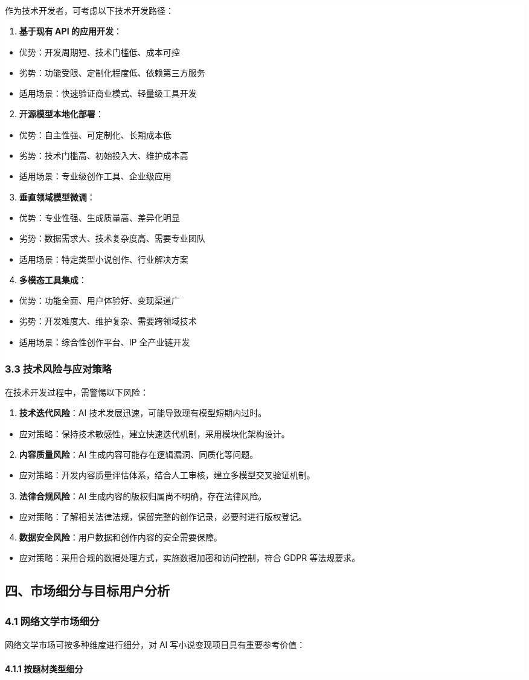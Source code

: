 作为技术开发者，可考虑以下技术开发路径：

1. **基于现有 API 的应用开发**：

- 优势：开发周期短、技术门槛低、成本可控

- 劣势：功能受限、定制化程度低、依赖第三方服务

- 适用场景：快速验证商业模式、轻量级工具开发

2. **开源模型本地化部署**：

- 优势：自主性强、可定制化、长期成本低

- 劣势：技术门槛高、初始投入大、维护成本高

- 适用场景：专业级创作工具、企业级应用

3. **垂直领域模型微调**：

- 优势：专业性强、生成质量高、差异化明显

- 劣势：数据需求大、技术复杂度高、需要专业团队

- 适用场景：特定类型小说创作、行业解决方案

4. **多模态工具集成**：

- 优势：功能全面、用户体验好、变现渠道广

- 劣势：开发难度大、维护复杂、需要跨领域技术

- 适用场景：综合性创作平台、IP 全产业链开发

### 3.3 技术风险与应对策略

在技术开发过程中，需警惕以下风险：

1. **技术迭代风险**：AI 技术发展迅速，可能导致现有模型短期内过时。

- 应对策略：保持技术敏感性，建立快速迭代机制，采用模块化架构设计。

2. **内容质量风险**：AI 生成内容可能存在逻辑漏洞、同质化等问题。

- 应对策略：开发内容质量评估体系，结合人工审核，建立多模型交叉验证机制。

3. **法律合规风险**：AI 生成内容的版权归属尚不明确，存在法律风险。

- 应对策略：了解相关法律法规，保留完整的创作记录，必要时进行版权登记。

4. **数据安全风险**：用户数据和创作内容的安全需要保障。

- 应对策略：采用合规的数据处理方式，实施数据加密和访问控制，符合 GDPR 等法规要求。

## 四、市场细分与目标用户分析

### 4.1 网络文学市场细分

网络文学市场可按多种维度进行细分，对 AI 写小说变现项目具有重要参考价值：

#### 4.1.1 按题材类型细分
